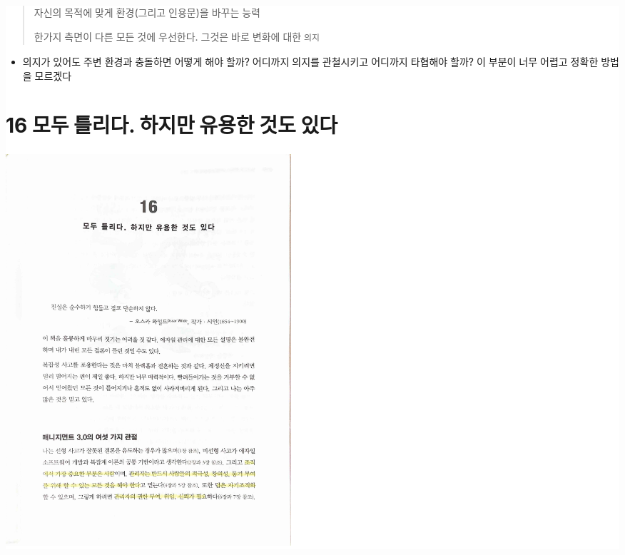 > 자신의 목적에 맞게 환경(그리고 인용문)을 바꾸는 능력
>
> 한가지 측면이 다른 모든 것에 우선한다. 그것은 바로 변화에 대한 `의지`
* 의지가 있어도 주변 환경과 충돌하면 어떻게 해야 할까? 어디까지 의지를 관철시키고 어디까지 타협해야 할까? 이 부분이 너무 어렵고 정확한 방법을 모르겠다

# 16 모두 틀리다. 하지만 유용한 것도 있다
<img src="management30/96.jpg" width="400"/>
